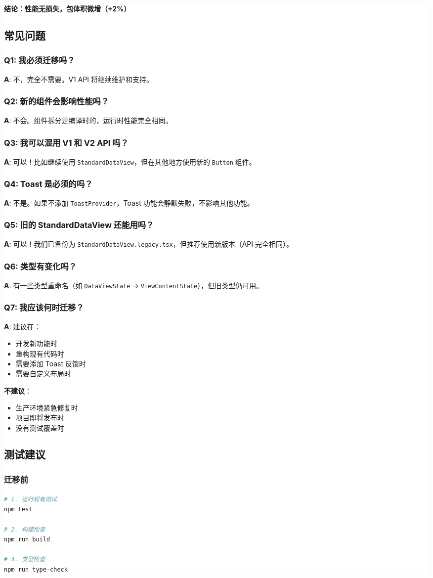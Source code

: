 **结论：性能无损失，包体积微增（+2%）**

## 常见问题

### Q1: 我必须迁移吗？

**A**: 不，完全不需要。V1 API 将继续维护和支持。

### Q2: 新的组件会影响性能吗？

**A**: 不会。组件拆分是编译时的，运行时性能完全相同。

### Q3: 我可以混用 V1 和 V2 API 吗？

**A**: 可以！比如继续使用 `StandardDataView`，但在其他地方使用新的 `Button` 组件。

### Q4: Toast 是必须的吗？

**A**: 不是。如果不添加 `ToastProvider`，Toast 功能会静默失败，不影响其他功能。

### Q5: 旧的 StandardDataView 还能用吗？

**A**: 可以！我们已备份为 `StandardDataView.legacy.tsx`，但推荐使用新版本（API 完全相同）。

### Q6: 类型有变化吗？

**A**: 有一些类型重命名（如 `DataViewState` → `ViewContentState`），但旧类型仍可用。

### Q7: 我应该何时迁移？

**A**: 建议在：
- 开发新功能时
- 重构现有代码时
- 需要添加 Toast 反馈时
- 需要自定义布局时

**不建议**：
- 生产环境紧急修复时
- 项目即将发布时
- 没有测试覆盖时

## 测试建议

### 迁移前

```bash
# 1. 运行现有测试
npm test

# 2. 构建检查
npm run build

# 3. 类型检查
npm run type-check
```
